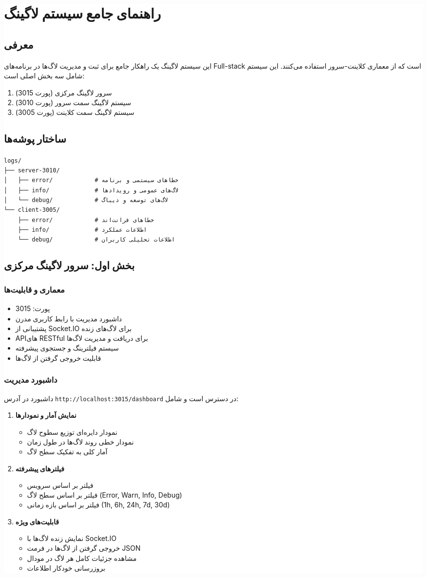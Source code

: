 # راهنمای جامع سیستم لاگینگ

## معرفی
این سیستم لاگینگ یک راهکار جامع برای ثبت و مدیریت لاگ‌ها در برنامه‌های Full-stack است که از معماری کلاینت-سرور استفاده می‌کنند. این سیستم شامل سه بخش اصلی است:
1. سرور لاگینگ مرکزی (پورت 3015)
2. سیستم لاگینگ سمت سرور (پورت 3010)
3. سیستم لاگینگ سمت کلاینت (پورت 3005)

## ساختار پوشه‌ها

```
logs/
├── server-3010/
│   ├── error/            # خطاهای سیستمی و برنامه
│   ├── info/             # لاگ‌های عمومی و رویدادها
│   └── debug/            # لاگ‌های توسعه و دیباگ
└── client-3005/
    ├── error/            # خطاهای فرانت‌اند
    ├── info/             # اطلاعات عملکرد
    └── debug/            # اطلاعات تحلیلی کاربران
```

## بخش اول: سرور لاگینگ مرکزی

### معماری و قابلیت‌ها
- پورت: 3015
- داشبورد مدیریت با رابط کاربری مدرن
- پشتیبانی از Socket.IO برای لاگ‌های زنده
- API‌های RESTful برای دریافت و مدیریت لاگ‌ها
- سیستم فیلترینگ و جستجوی پیشرفته
- قابلیت خروجی گرفتن از لاگ‌ها

### داشبورد مدیریت
داشبورد در آدرس `http://localhost:3015/dashboard` در دسترس است و شامل:

1. **نمایش آمار و نمودارها**
   - نمودار دایره‌ای توزیع سطوح لاگ
   - نمودار خطی روند لاگ‌ها در طول زمان
   - آمار کلی به تفکیک سطح لاگ

2. **فیلترهای پیشرفته**
   - فیلتر بر اساس سرویس
   - فیلتر بر اساس سطح لاگ (Error, Warn, Info, Debug)
   - فیلتر بر اساس بازه زمانی (1h, 6h, 24h, 7d, 30d)

3. **قابلیت‌های ویژه**
   - نمایش زنده لاگ‌ها با Socket.IO
   - خروجی گرفتن از لاگ‌ها در فرمت JSON
   - مشاهده جزئیات کامل هر لاگ در مودال
   - بروزرسانی خودکار اطلاعات
